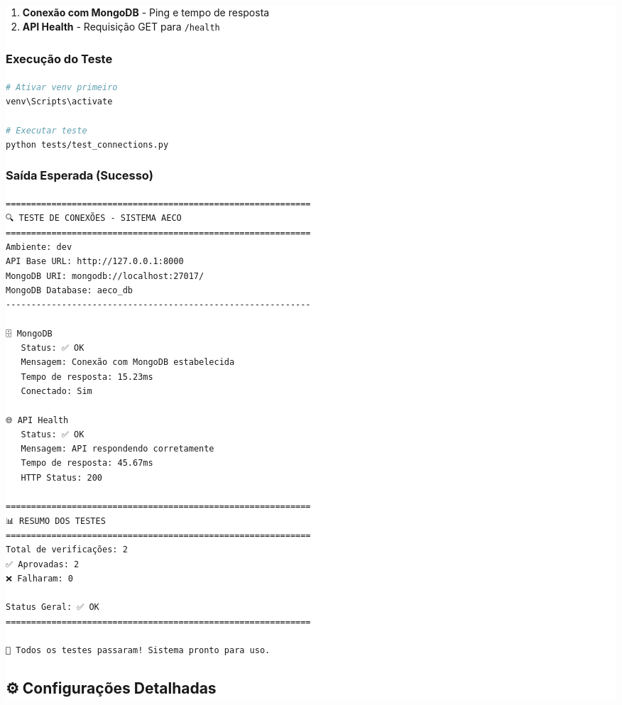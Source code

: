 1. **Conexão com MongoDB** - Ping e tempo de resposta
2. **API Health** - Requisição GET para `/health`

### Execução do Teste

```bash
# Ativar venv primeiro
venv\Scripts\activate

# Executar teste
python tests/test_connections.py
```

### Saída Esperada (Sucesso)

```
============================================================
🔍 TESTE DE CONEXÕES - SISTEMA AECO
============================================================
Ambiente: dev
API Base URL: http://127.0.0.1:8000
MongoDB URI: mongodb://localhost:27017/
MongoDB Database: aeco_db
------------------------------------------------------------

🗄️ MongoDB
   Status: ✅ OK
   Mensagem: Conexão com MongoDB estabelecida
   Tempo de resposta: 15.23ms
   Conectado: Sim

🌐 API Health
   Status: ✅ OK
   Mensagem: API respondendo corretamente
   Tempo de resposta: 45.67ms
   HTTP Status: 200

============================================================
📊 RESUMO DOS TESTES
============================================================
Total de verificações: 2
✅ Aprovadas: 2
❌ Falharam: 0

Status Geral: ✅ OK
============================================================

🎉 Todos os testes passaram! Sistema pronto para uso.
```

## ⚙️ Configurações Detalhadas
